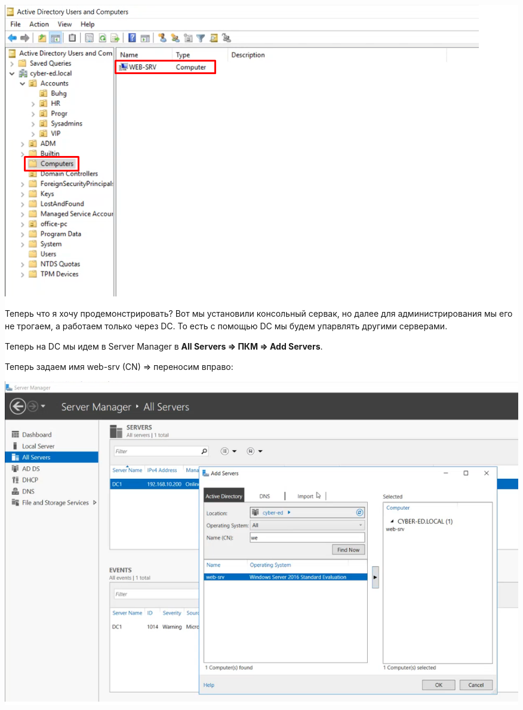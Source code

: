 ![Untitled](images/Untitled%206.png)

Теперь что я хочу продемонстрировать? Вот мы установили консольный сервак, но далее для администрирования мы его не трогаем, а работаем только через DC. То есть с помощью DC мы будем упарвлять другими серверами.

Теперь на DC мы идем в Server Manager в **All Servers ⇒ ПКМ ⇒ Add Servers**.

Теперь задаем имя web-srv (CN) ⇒ переносим вправо:

![Untitled](images/Untitled%207.png)
